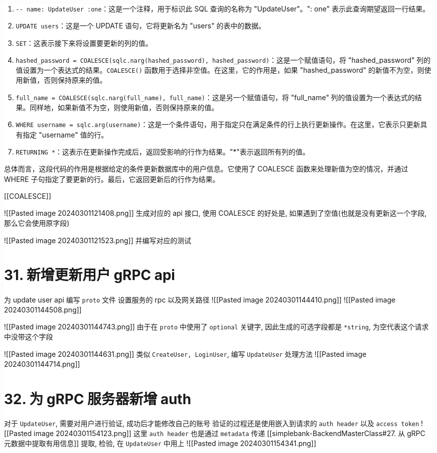 1. `-- name: UpdateUser :one`：这是一个注释，用于标识此 SQL 查询的名称为 "UpdateUser"。": one" 表示此查询期望返回一行结果。

2. `UPDATE users`：这是一个 UPDATE 语句，它将更新名为 "users" 的表中的数据。

3. `SET`：这表示接下来将设置要更新的列的值。

4. `hashed_password = COALESCE(sqlc.narg(hashed_password), hashed_password)`：这是一个赋值语句，将 "hashed_password" 列的值设置为一个表达式的结果。`COALESCE()` 函数用于选择非空值。在这里，它的作用是，如果 "hashed_password" 的新值不为空，则使用新值，否则保持原来的值。

5. `full_name = COALESCE(sqlc.narg(full_name), full_name)`：这是另一个赋值语句，将 "full_name" 列的值设置为一个表达式的结果。同样地，如果新值不为空，则使用新值，否则保持原来的值。

6. `WHERE username = sqlc.arg(username)`：这是一个条件语句，用于指定只在满足条件的行上执行更新操作。在这里，它表示只更新具有指定 "username" 值的行。

7. `RETURNING *`：这表示在更新操作完成后，返回受影响的行作为结果。"*"表示返回所有列的值。

总体而言，这段代码的作用是根据给定的条件更新数据库中的用户信息。它使用了 COALESCE 函数来处理新值为空的情况，并通过 WHERE 子句指定了要更新的行。最后，它返回更新后的行作为结果。

[[COALESCE]]

![[Pasted image 20240301121408.png]]
生成对应的 api 接口, 使用 COALESCE 的好处是, 如果遇到了空值(也就是没有更新这一个字段, 那么它会使用原字段)

![[Pasted image 20240301121523.png]]
并编写对应的测试


# 31. 新增更新用户 gRPC api
为 update user api 编写 `proto` 文件
设置服务的 rpc 以及网关路径
![[Pasted image 20240301144410.png]]
![[Pasted image 20240301144508.png]]

![[Pasted image 20240301144743.png]]
由于在 `proto` 中使用了 `optional` 关键字, 因此生成的可选字段都是 `*string`, 为空代表这个请求中没带这个字段



![[Pasted image 20240301144631.png]]
类似 `CreateUser, LoginUser`, 编写 `UpdateUser` 处理方法
![[Pasted image 20240301144714.png]]




# 32. 为 gRPC 服务器新增 auth
对于 `UpdateUser`, 需要对用户进行验证, 成功后才能修改自己的账号
验证的过程还是使用嵌入到请求的 `auth header` 以及 `access token`
![[Pasted image 20240301154123.png]]
这里 `auth header` 也是通过 `metadata` 传递
[[simplebank-BackendMasterClass#27. 从 gRPC 元数据中提取有用信息]]
提取, 检验, 在 `UpdateUser` 中用上
![[Pasted image 20240301154341.png]]
